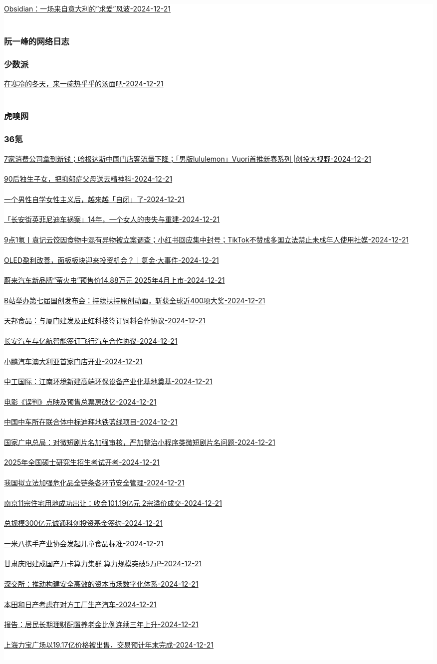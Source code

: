 <a target=_blank rel=nofollow href="https://www.appinn.com/obsidian-and-bending-spoons/" >Obsidian：一场来自意大利的”求爱”风波-2024-12-21</a><br/><br/>





###  阮一峰的网络日志







###  少数派

<a target=_blank rel=nofollow href="https://sspai.com/post/94969" >在寒冷的冬天，来一碗热乎乎的汤面吧-2024-12-21</a><br/><br/>





###  虎嗅网







###  36氪

<a target=_blank rel=nofollow href="https://36kr.com/p/3088381180835968?f=rss" >7家消费公司拿到新钱；哈根达斯中国门店客流量下降；「男版lululemon」Vuori首推新春系列 |创投大视野-2024-12-21</a><br/><br/><a target=_blank rel=nofollow href="https://36kr.com/p/3087063959665031?f=rss" >90后独生子女，把抑郁症父母送去精神科-2024-12-21</a><br/><br/><a target=_blank rel=nofollow href="https://36kr.com/p/3087061837281667?f=rss" >一个男性自学女性主义后，越来越「自闭」了-2024-12-21</a><br/><br/><a target=_blank rel=nofollow href="https://36kr.com/p/3087052296943753?f=rss" >「长安街英菲尼迪车祸案」14年，一个女人的丧失与重建-2024-12-21</a><br/><br/><a target=_blank rel=nofollow href="https://36kr.com/p/3087907142039945?f=rss" >9点1氪丨袁记云饺因食物中混有异物被立案调查；小红书回应集中封号；TikTok不赞成多国立法禁止未成年人使用社媒-2024-12-21</a><br/><br/><a target=_blank rel=nofollow href="https://36kr.com/p/3086974950733952?f=rss" >OLED盈利改善，面板板块迎来投资机会？｜氪金·大事件-2024-12-21</a><br/><br/><a target=_blank rel=nofollow href="https://36kr.com/newsflashes/3088707748067464?f=rss" >蔚来汽车新品牌“萤火虫”预售价14.88万元  2025年4月上市-2024-12-21</a><br/><br/><a target=_blank rel=nofollow href="https://36kr.com/newsflashes/3088547445848457?f=rss" >B站举办第七届国创发布会：持续扶持原创动画，斩获全球近400项大奖-2024-12-21</a><br/><br/><a target=_blank rel=nofollow href="https://36kr.com/newsflashes/3088425380379013?f=rss" >天邦食品：与厦门建发及正虹科技签订饲料合作协议-2024-12-21</a><br/><br/><a target=_blank rel=nofollow href="https://36kr.com/newsflashes/3088412600236165?f=rss" >长安汽车与亿航智能签订飞行汽车合作协议-2024-12-21</a><br/><br/><a target=_blank rel=nofollow href="https://36kr.com/newsflashes/3088411110963592?f=rss" >小鹏汽车澳大利亚首家门店开业-2024-12-21</a><br/><br/><a target=_blank rel=nofollow href="https://36kr.com/newsflashes/3088393796729219?f=rss" >中工国际：江南环境新建高端环保设备产业化基地奠基-2024-12-21</a><br/><br/><a target=_blank rel=nofollow href="https://36kr.com/newsflashes/3088388290656649?f=rss" >电影《误判》点映及预售总票房破亿-2024-12-21</a><br/><br/><a target=_blank rel=nofollow href="https://36kr.com/newsflashes/3088378244004233?f=rss" >中国中车所在联合体中标迪拜地铁蓝线项目-2024-12-21</a><br/><br/><a target=_blank rel=nofollow href="https://36kr.com/newsflashes/3088361990224001?f=rss" >国家广电总局：对微短剧片名加强审核，严加整治小程序类微短剧片名问题-2024-12-21</a><br/><br/><a target=_blank rel=nofollow href="https://36kr.com/newsflashes/3088344907807107?f=rss" >2025年全国硕士研究生招生考试开考-2024-12-21</a><br/><br/><a target=_blank rel=nofollow href="https://36kr.com/newsflashes/3088326885652613?f=rss" >我国拟立法加强危化品全链条各环节安全管理-2024-12-21</a><br/><br/><a target=_blank rel=nofollow href="https://36kr.com/newsflashes/3088310011525252?f=rss" >南京11宗住宅用地成功出让：收金101.19亿元 2宗溢价成交-2024-12-21</a><br/><br/><a target=_blank rel=nofollow href="https://36kr.com/newsflashes/3088291992861056?f=rss" >总规模300亿元诚通科创投资基金签约-2024-12-21</a><br/><br/><a target=_blank rel=nofollow href="https://36kr.com/newsflashes/3088284960373127?f=rss" >一米八携手产业协会发起儿童食品标准-2024-12-21</a><br/><br/><a target=_blank rel=nofollow href="https://36kr.com/newsflashes/3088280714721667?f=rss" >甘肃庆阳建成国产万卡算力集群 算力规模突破5万P-2024-12-21</a><br/><br/><a target=_blank rel=nofollow href="https://36kr.com/newsflashes/3088267591628930?f=rss" >深交所：推动构建安全高效的资本市场数字化体系-2024-12-21</a><br/><br/><a target=_blank rel=nofollow href="https://36kr.com/newsflashes/3088246100473990?f=rss" >本田和日产考虑在对方工厂生产汽车-2024-12-21</a><br/><br/><a target=_blank rel=nofollow href="https://36kr.com/newsflashes/3088240054646916?f=rss" >报告：居民长期理财配置养老金比例连续三年上升-2024-12-21</a><br/><br/><a target=_blank rel=nofollow href="https://36kr.com/newsflashes/3088227554195847?f=rss" >上海力宝广场以19.17亿价格被出售，交易预计年末完成-2024-12-21</a><br/><br/>
